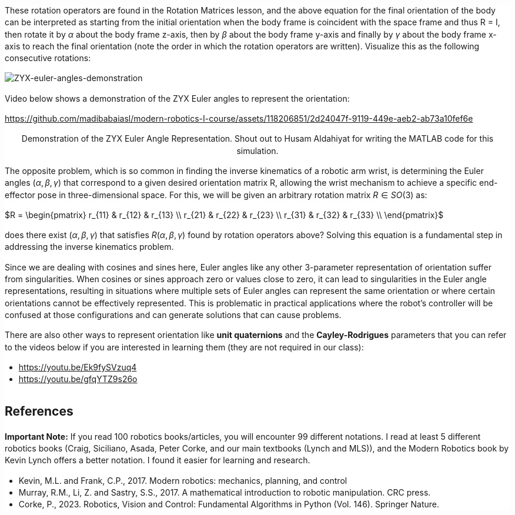 These rotation operators are found in the Rotation Matrices lesson, and the above equation for the final orientation of the body can be interpreted as starting from the initial orientation when the body frame is coincident with the space frame and thus R = I, then rotate it by $`\alpha`$ about the body frame z-axis, then by $`\beta`$ about the body frame y-axis and finally by $`\gamma`$ about the body frame x-axis to reach the final orientation (note the order in which the rotation operators are written). Visualize this as the following consecutive rotations:

![ZYX-euler-angles-demonstration](https://github.com/madibabaiasl/modern-robotics-I-course/assets/118206851/c35c0175-bdb0-418a-8d23-25c0e8234211)

Video below shows a demonstration of the ZYX Euler angles to represent the orientation:

https://github.com/madibabaiasl/modern-robotics-I-course/assets/118206851/2d24047f-9119-449e-aeb2-ab73a10fef6e
<figcaption> <p align="center">Demonstration of the ZYX Euler Angle Representation. Shout out to Husam Aldahiyat for writing the MATLAB code for this simulation.</figcaption> </p>

The opposite problem, which is so common in finding the inverse kinematics of a robotic arm wrist, is determining the Euler angles $`(\alpha,\beta,\gamma)`$ that correspond to a given desired orientation matrix R, allowing the wrist mechanism to achieve a specific end-effector pose in three-dimensional space. For this, we will be given an arbitrary rotation matrix $`R \in SO(3)`$ as:

$`R =
\begin{pmatrix}
r_{11} & r_{12} & r_{13} \\
r_{21} & r_{22} & r_{23} \\
r_{31} & r_{32} & r_{33} \\
\end{pmatrix}`$

does there exist $`(\alpha,\beta,\gamma)`$ that satisfies $`R(\alpha,\beta,\gamma)`$ found by rotation operators above? Solving this equation is a fundamental step in addressing the inverse kinematics problem. 

Since we are dealing with cosines and sines here, Euler angles like any other 3-parameter representation of orientation suffer from singularities. When cosines or sines approach zero or values close to zero, it can lead to singularities in the Euler angle representations, resulting in situations where multiple sets of Euler angles can represent the same orientation or where certain orientations cannot be effectively represented. This is problematic in practical applications where the robot’s controller will be confused at those configurations and can generate solutions that can cause problems.

There are also other ways to represent orientation like **unit quaternions** and the **Cayley-Rodrigues** parameters that you can refer to the videos below if you are interested in learning them (they are not required in our class):

- https://youtu.be/Ek9fySVzuq4
- https://youtu.be/gfqYTZ9s26o

## References

**Important Note:** If you read 100 robotics books/articles, you will encounter 99 different notations. I read at least 5 different robotics books (Craig, Siciliano, Asada, Peter Corke, and our main textbooks (Lynch and MLS)), and the Modern Robotics book by Kevin Lynch offers a better notation. I found it easier for learning and research. 

- Kevin, M.L. and Frank, C.P., 2017. Modern robotics: mechanics, planning, and control
- Murray, R.M., Li, Z. and Sastry, S.S., 2017. A mathematical introduction to robotic manipulation. CRC press.
- Corke, P., 2023. Robotics, Vision and Control: Fundamental Algorithms in Python (Vol. 146). Springer Nature.
